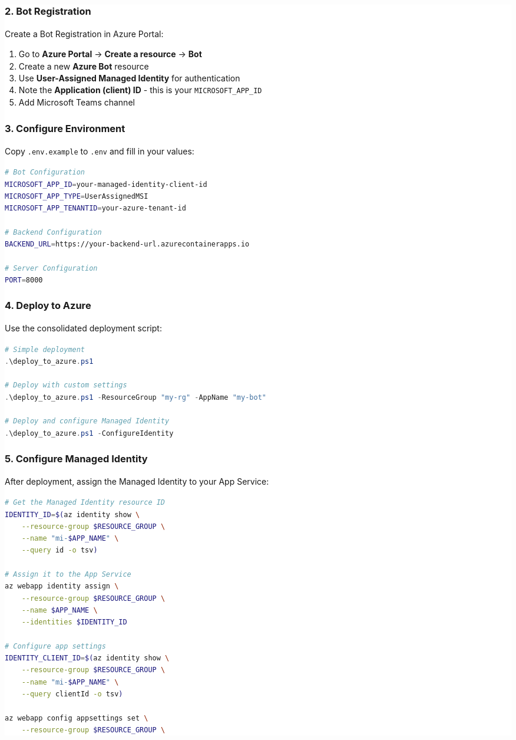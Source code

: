 ### 2. Bot Registration

Create a Bot Registration in Azure Portal:

1. Go to **Azure Portal** → **Create a resource** → **Bot**
2. Create a new **Azure Bot** resource
3. Use **User-Assigned Managed Identity** for authentication
4. Note the **Application (client) ID** - this is your `MICROSOFT_APP_ID`
5. Add Microsoft Teams channel

### 3. Configure Environment

Copy `.env.example` to `.env` and fill in your values:

```bash
# Bot Configuration
MICROSOFT_APP_ID=your-managed-identity-client-id
MICROSOFT_APP_TYPE=UserAssignedMSI
MICROSOFT_APP_TENANTID=your-azure-tenant-id

# Backend Configuration
BACKEND_URL=https://your-backend-url.azurecontainerapps.io

# Server Configuration
PORT=8000
```

### 4. Deploy to Azure

Use the consolidated deployment script:

```powershell
# Simple deployment
.\deploy_to_azure.ps1

# Deploy with custom settings
.\deploy_to_azure.ps1 -ResourceGroup "my-rg" -AppName "my-bot"

# Deploy and configure Managed Identity
.\deploy_to_azure.ps1 -ConfigureIdentity
```

### 5. Configure Managed Identity

After deployment, assign the Managed Identity to your App Service:

```bash
# Get the Managed Identity resource ID
IDENTITY_ID=$(az identity show \
    --resource-group $RESOURCE_GROUP \
    --name "mi-$APP_NAME" \
    --query id -o tsv)

# Assign it to the App Service
az webapp identity assign \
    --resource-group $RESOURCE_GROUP \
    --name $APP_NAME \
    --identities $IDENTITY_ID

# Configure app settings
IDENTITY_CLIENT_ID=$(az identity show \
    --resource-group $RESOURCE_GROUP \
    --name "mi-$APP_NAME" \
    --query clientId -o tsv)

az webapp config appsettings set \
    --resource-group $RESOURCE_GROUP \
```